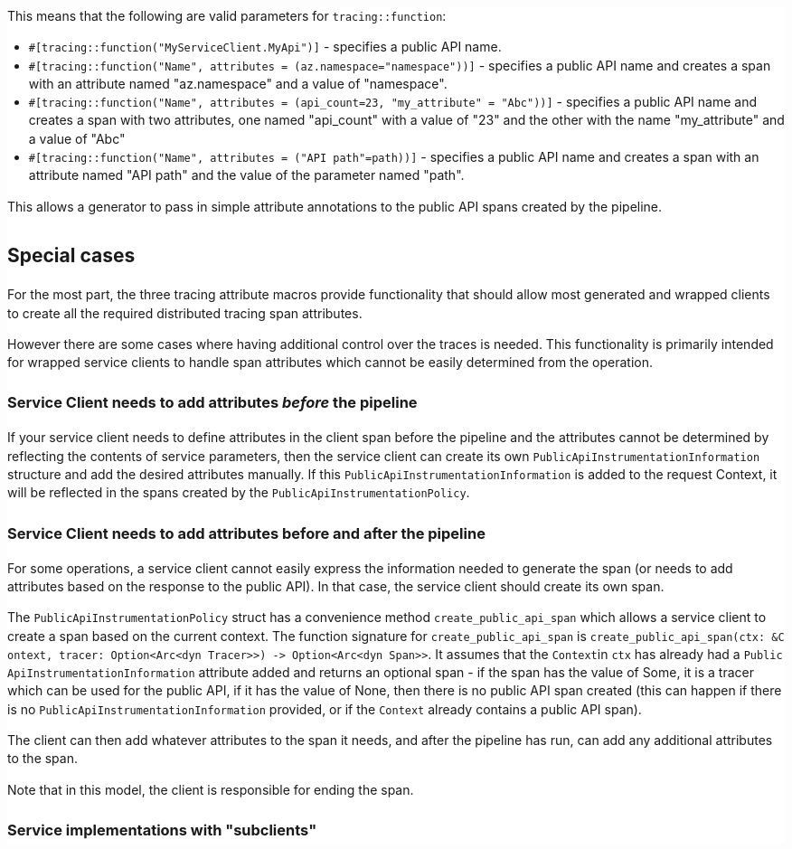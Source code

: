 This means that the following are valid parameters for `tracing::function`:

* `#[tracing::function("MyServiceClient.MyApi")]` - specifies a public API name.
* `#[tracing::function("Name", attributes = (az.namespace="namespace"))]` - specifies a public API name and creates a span with an attribute named "az.namespace" and a value of "namespace".
* `#[tracing::function("Name", attributes = (api_count=23, "my_attribute" = "Abc"))]` - specifies a public API name and creates a span with two attributes, one named  "api_count" with a value of "23" and the other with the name "my_attribute" and a value of "Abc"
* `#[tracing::function("Name", attributes = ("API path"=path))]` - specifies a public API name and creates a span with an attribute named "API path" and the value of the parameter named "path".

This allows a generator to pass in simple attribute annotations to the public API spans created by the pipeline.

## Special cases

For the most part, the three tracing attribute macros provide functionality that should allow most generated and wrapped clients to create all the required distributed tracing span attributes.

However there are some cases where having additional control over the traces is needed. This functionality is primarily intended for wrapped service clients to handle span attributes which cannot be easily determined from the operation.

### Service Client needs to add attributes *before* the pipeline

If your service client needs to define attributes in the client span before the pipeline and the attributes cannot be determined by reflecting the contents of service parameters, then the service client can create its own `PublicApiInstrumentationInformation` structure and add the desired attributes manually. If this `PublicApiInstrumentationInformation` is added to the request Context, it will be reflected in the spans created by the `PublicApiInstrumentationPolicy`.

### Service Client needs to add attributes before and after the pipeline

For some operations, a service client cannot easily express the information needed to generate the span (or needs to add attributes based on the response to the public API). In that case, the service client should create its own span.

The `PublicApiInstrumentationPolicy` struct has a convenience method `create_public_api_span` which allows a service client to create a span based on the current context. The function signature for `create_public_api_span` is `create_public_api_span(ctx: &Context, tracer: Option<Arc<dyn Tracer>>) -> Option<Arc<dyn Span>>`. It assumes that the `Context`in `ctx` has already had a `PublicApiInstrumentationInformation` attribute added and returns an optional span - if the span has the value of Some, it is a tracer which can be used for the public API, if it has the value of None, then there is no public API span created (this can happen if there is no `PublicApiInstrumentationInformation` provided, or if the `Context` already contains a public API span).

The client can then add whatever attributes to the span it needs, and after the pipeline has run, can add any additional attributes to the span.

Note that in this model, the client is responsible for ending the span.

### Service implementations with "subclients"
